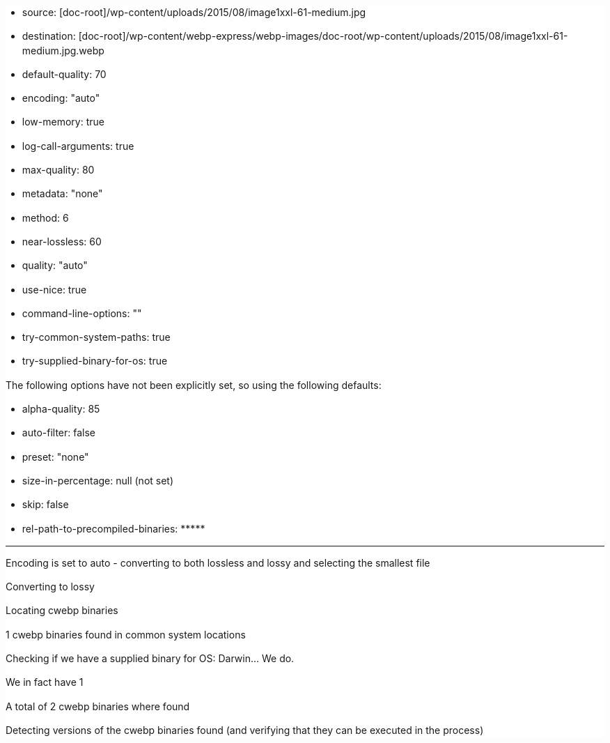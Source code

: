 - source: [doc-root]/wp-content/uploads/2015/08/image1xxl-61-medium.jpg

- destination: [doc-root]/wp-content/webp-express/webp-images/doc-root/wp-content/uploads/2015/08/image1xxl-61-medium.jpg.webp

- default-quality: 70

- encoding: "auto"

- low-memory: true

- log-call-arguments: true

- max-quality: 80

- metadata: "none"

- method: 6

- near-lossless: 60

- quality: "auto"

- use-nice: true

- command-line-options: ""

- try-common-system-paths: true

- try-supplied-binary-for-os: true


The following options have not been explicitly set, so using the following defaults:

- alpha-quality: 85

- auto-filter: false

- preset: "none"

- size-in-percentage: null (not set)

- skip: false

- rel-path-to-precompiled-binaries: *****

------------


Encoding is set to auto - converting to both lossless and lossy and selecting the smallest file


Converting to lossy

Locating cwebp binaries

1 cwebp binaries found in common system locations

Checking if we have a supplied binary for OS: Darwin... We do.

We in fact have 1

A total of 2 cwebp binaries where found

Detecting versions of the cwebp binaries found (and verifying that they can be executed in the process)
